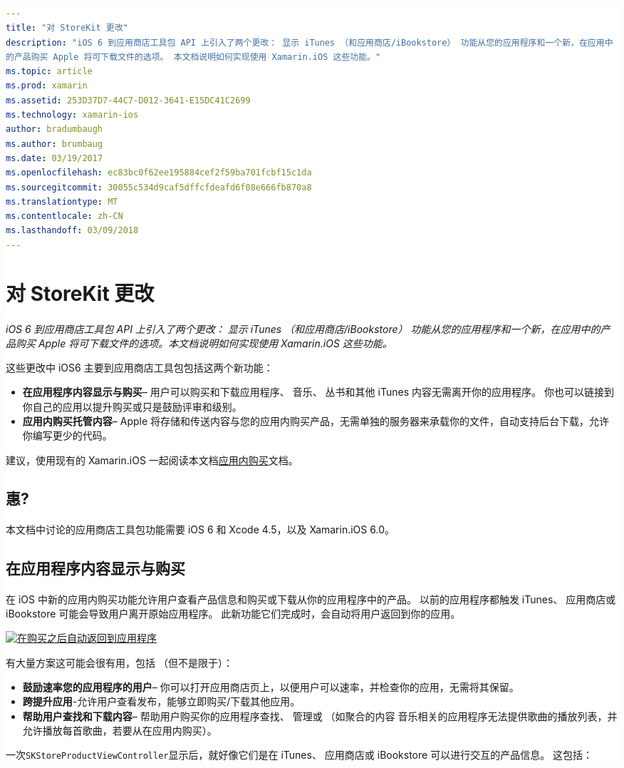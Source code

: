 ```yaml
---
title: "对 StoreKit 更改"
description: "iOS 6 到应用商店工具包 API 上引入了两个更改： 显示 iTunes （和应用商店/iBookstore） 功能从您的应用程序和一个新，在应用中的产品购买 Apple 将可下载文件的选项。 本文档说明如何实现使用 Xamarin.iOS 这些功能。"
ms.topic: article
ms.prod: xamarin
ms.assetid: 253D37D7-44C7-D012-3641-E15DC41C2699
ms.technology: xamarin-ios
author: bradumbaugh
ms.author: brumbaug
ms.date: 03/19/2017
ms.openlocfilehash: ec83bc0f62ee195884cef2f59ba701fcbf15c1da
ms.sourcegitcommit: 30055c534d9caf5dffcfdeafd6f08e666fb870a8
ms.translationtype: MT
ms.contentlocale: zh-CN
ms.lasthandoff: 03/09/2018
---
```

# <a name="changes-to-storekit"></a>对 StoreKit 更改

_iOS 6 到应用商店工具包 API 上引入了两个更改： 显示 iTunes （和应用商店/iBookstore） 功能从您的应用程序和一个新，在应用中的产品购买 Apple 将可下载文件的选项。本文档说明如何实现使用 Xamarin.iOS 这些功能。_

这些更改中 iOS6 主要到应用商店工具包包括这两个新功能：

-   **在应用程序内容显示与购买**– 用户可以购买和下载应用程序、 音乐、 丛书和其他 iTunes 内容无需离开你的应用程序。 你也可以链接到你自己的应用以提升购买或只是鼓励评审和级别。 
-   **应用内购买托管内容**– Apple 将存储和传送内容与您的应用内购买产品，无需单独的服务器来承载你的文件，自动支持后台下载，允许你编写更少的代码。 


建议，使用现有的 Xamarin.iOS 一起阅读本文档[应用内购买](~/ios/platform/in-app-purchasing/index.md)文档。

## <a name="requirements"></a>惠?

本文档中讨论的应用商店工具包功能需要 iOS 6 和 Xcode 4.5，以及 Xamarin.iOS 6.0。


## <a name="in-app-content-display--purchasing"></a>在应用程序内容显示与购买

在 iOS 中新的应用内购买功能允许用户查看产品信息和购买或下载从你的应用程序中的产品。
以前的应用程序都触发 iTunes、 应用商店或 iBookstore 可能会导致用户离开原始应用程序。 此新功能它们完成时，会自动将用户返回到你的应用。

 [![](changes-to-storekit-images/image1.png "在购买之后自动返回到应用程序")](changes-to-storekit-images/image1.png#lightbox)

有大量方案这可能会很有用，包括 （但不是限于）：

-   **鼓励速率您的应用程序的用户**– 你可以打开应用商店页上，以便用户可以速率，并检查你的应用，无需将其保留。 
-   **跨提升应用**-允许用户查看发布，能够立即购买/下载其他应用。 
-   **帮助用户查找和下载内容**– 帮助用户购买你的应用程序查找、 管理或 （如聚合的内容 音乐相关的应用程序无法提供歌曲的播放列表，并允许播放每首歌曲，若要从在应用内购买）。 


一次`SKStoreProductViewController`显示后，就好像它们是在 iTunes、 应用商店或 iBookstore 可以进行交互的产品信息。 这包括：
